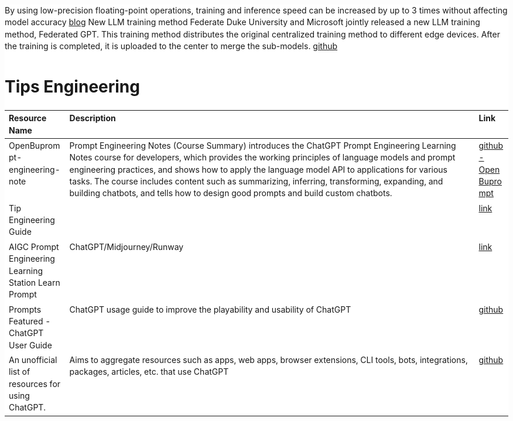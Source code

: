 <td align="left" data-md-type="table_cell">By using low-precision floating-point operations, training and inference speed can be increased by up to 3 times without affecting model accuracy</td>
<td align="left" data-md-type="table_cell"><a href="https://sebastianraschka.com/blog/2023/llm-mixed-precision.html" data-md-type="link">blog</a></td>
</tr>
<tr data-md-type="table_row">
<td align="left" data-md-type="table_cell">New LLM training method Federate</td>
<td align="left" data-md-type="table_cell">Duke University and Microsoft jointly released a new LLM training method, Federated GPT. This training method distributes the original centralized training method to different edge devices. After the training is completed, it is uploaded to the center to merge the sub-models.</td>
<td align="left" data-md-type="table_cell"><a href="https://github.com/JayZhang42/FederatedGPT-Shepherd" data-md-type="link">github</a></td>
</tr>
</tbody>
</table>
<h1 data-md-type="header" data-md-header-level="1">Tips Engineering</h1>
<table data-md-type="table">
<thead data-md-table-header>
<tr data-md-type="table_row">
<th align="left" data-md-type="table_cell">Resource Name</th>
<th align="left" data-md-type="table_cell">Description</th>
<th align="left" data-md-type="table_cell">Link</th>
</tr>
</thead>
<tbody data-md-table-body>
<tr data-md-type="table_row">
<td align="left" data-md-type="table_cell">OpenBuprompt-engineering-note</td>
<td align="left" data-md-type="table_cell">Prompt Engineering Notes (Course Summary) introduces the ChatGPT Prompt Engineering Learning Notes course for developers, which provides the working principles of language models and prompt engineering practices, and shows how to apply the language model API to applications for various tasks. The course includes content such as summarizing, inferring, transforming, expanding, and building chatbots, and tells how to design good prompts and build custom chatbots.</td>
<td align="left" data-md-type="table_cell"><a href="https://islinxu.github.io/prompt-engineering-note/" data-md-type="link">github - OpenBuprompt</a></td>
</tr>
<tr data-md-type="table_row">
<td align="left" data-md-type="table_cell">Tip Engineering Guide</td>
<td align="left" data-md-type="table_cell"></td>
<td align="left" data-md-type="table_cell"><a href="https://www.promptingguide.ai/zh" data-md-type="link">link</a></td>
</tr>
<tr data-md-type="table_row">
<td align="left" data-md-type="table_cell">AIGC Prompt Engineering Learning Station Learn Prompt</td>
<td align="left" data-md-type="table_cell">ChatGPT/Midjourney/Runway</td>
<td align="left" data-md-type="table_cell"><a href="https://www.learnprompt.pro/" data-md-type="link">link</a></td>
</tr>
<tr data-md-type="table_row">
<td align="left" data-md-type="table_cell">Prompts Featured - ChatGPT User Guide</td>
<td align="left" data-md-type="table_cell">ChatGPT usage guide to improve the playability and usability of ChatGPT</td>
<td align="left" data-md-type="table_cell"><a href="https://github.com/yzfly/wonderful-prompts" data-md-type="link">github</a></td>
</tr>
<tr data-md-type="table_row">
<td align="left" data-md-type="table_cell">An unofficial list of resources for using ChatGPT.</td>
<td align="left" data-md-type="table_cell">Aims to aggregate resources such as apps, web apps, browser extensions, CLI tools, bots, integrations, packages, articles, etc. that use ChatGPT</td>
<td align="left" data-md-type="table_cell"><a href="https://github.com/sindresorhus/awesome-chatgpt" data-md-type="link">github</a></td>
</tr>